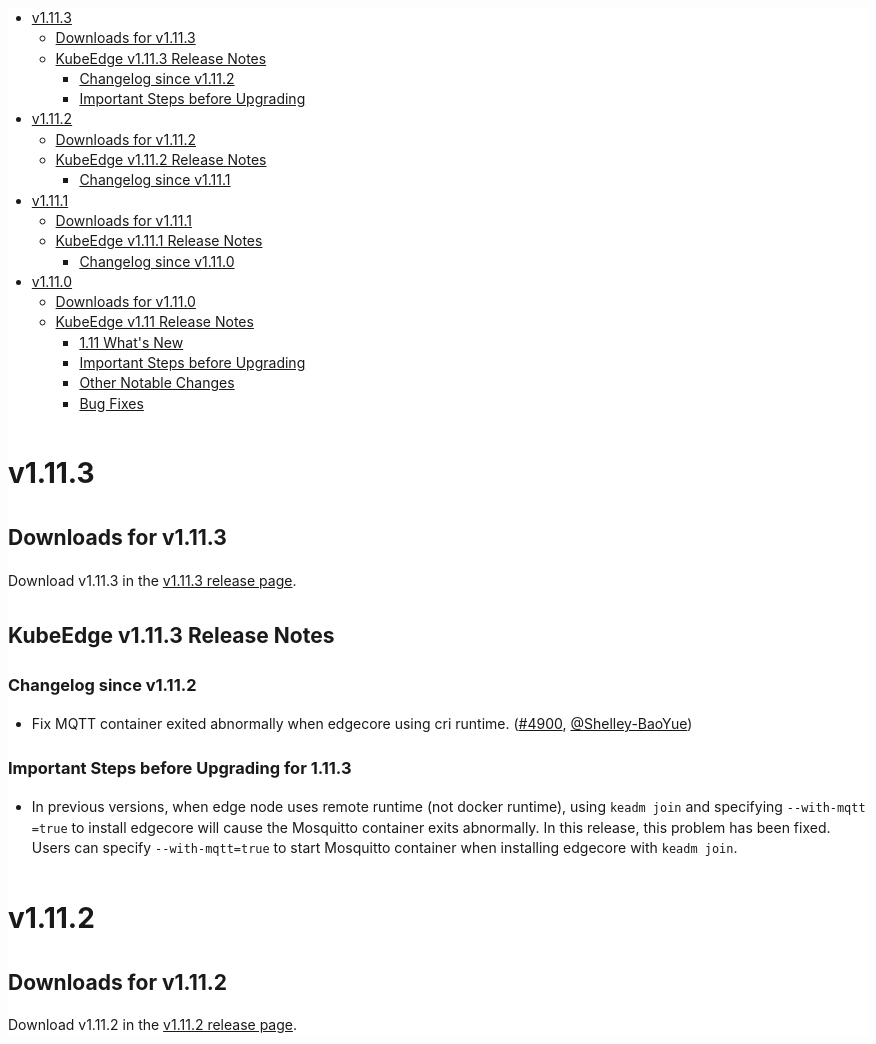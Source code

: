 
* [v1.11.3](#v1113)
    * [Downloads for v1.11.3](#downloads-for-v1113)
    * [KubeEdge v1.11.3 Release Notes](#kubeedge-v1113-release-notes)
        * [Changelog since v1.11.2](#changelog-since-v1112)
        * [Important Steps before Upgrading](#important-steps-before-upgrading-for-1113)
* [v1.11.2](#v1112)
    * [Downloads for v1.11.2](#downloads-for-v1112)
    * [KubeEdge v1.11.2 Release Notes](#kubeedge-v1112-release-notes)
        * [Changelog since v1.11.1](#changelog-since-v1111)
* [v1.11.1](#v1111)
    * [Downloads for v1.11.1](#downloads-for-v1111)
    * [KubeEdge v1.11.1 Release Notes](#kubeedge-v1111-release-notes)
        * [Changelog since v1.11.0](#changelog-since-v1110)
* [v1.11.0](#v1110)
    * [Downloads for v1.11.0](#downloads-for-v1110)
    * [KubeEdge v1.11 Release Notes](#kubeedge-v111-release-notes)
        * [1.11 What's New](#111-whats-new)
        * [Important Steps before Upgrading](#important-steps-before-upgrading)
        * [Other Notable Changes](#other-notable-changes)
        * [Bug Fixes](#bug-fixes)


# v1.11.3

## Downloads for v1.11.3 

Download v1.11.3 in the [v1.11.3 release page](https://github.com/kubeedge/kubeedge/releases/tag/v1.11.3).

## KubeEdge v1.11.3 Release Notes

### Changelog since v1.11.2

- Fix MQTT container exited abnormally when edgecore using cri runtime. ([#4900](https://github.com/kubeedge/kubeedge/pull/4900), [@Shelley-BaoYue](https://github.com/Shelley-BaoYue))

### Important Steps before Upgrading for 1.11.3
- In previous versions, when edge node uses remote runtime (not docker runtime), using `keadm join` and specifying `--with-mqtt=true` to install edgecore will cause the Mosquitto container exits abnormally. In this release, this problem has been fixed. Users can specify `--with-mqtt=true` to start Mosquitto container when installing edgecore with `keadm join`.


# v1.11.2

## Downloads for v1.11.2

Download v1.11.2 in the [v1.11.2 release page](https://github.com/kubeedge/kubeedge/releases/tag/v1.11.2).
